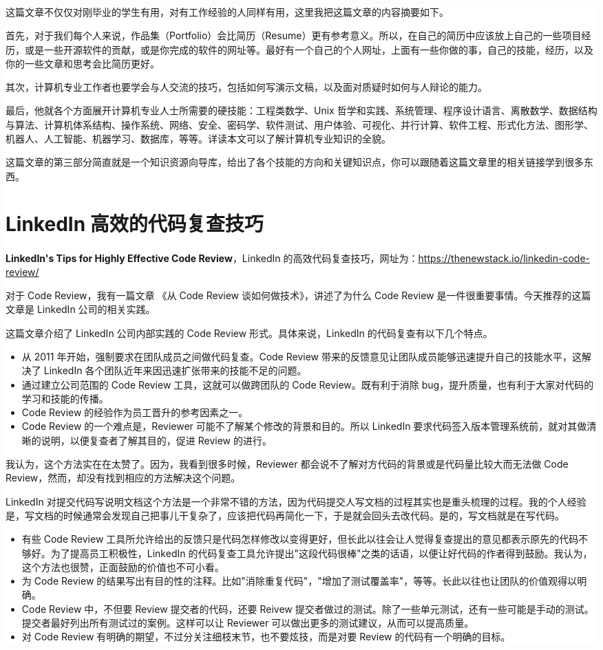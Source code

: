 这篇文章不仅仅对刚毕业的学生有用，对有工作经验的人同样有用，这里我把这篇文章的内容摘要如下。

首先，对于我们每个人来说，作品集（Portfolio）会比简历（Resume）更有参考意义。所以，在自己的简历中应该放上自己的一些项目经历，或是一些开源软件的贡献，或是你完成的软件的网址等。最好有一个自己的个人网址，上面有一些你做的事，自己的技能，经历，以及你的一些文章和思考会比简历更好。

其次，计算机专业工作者也要学会与人交流的技巧，包括如何写演示文稿，以及面对质疑时如何与人辩论的能力。

最后，他就各个方面展开计算机专业人士所需要的硬技能：工程类数学、Unix
哲学和实践、系统管理、程序设计语言、离散数学、数据结构与算法、计算机体系结构、操作系统、网络、安全、密码学、软件测试、用户体验、可视化、并行计算、软件工程、形式化方法、图形学、机器人、人工智能、机器学习、数据库，等等。详读本文可以了解计算机专业知识的全貌。

这篇文章的第三部分简直就是一个知识资源向导库，给出了各个技能的方向和关键知识点，你可以跟随着这篇文章里的相关链接学到很多东西。

# LinkedIn 高效的代码复查技巧

**LinkedIn's Tips for Highly Effective Code Review**，LinkedIn
的高效代码复查技巧，网址为：<https://thenewstack.io/linkedin-code-review/>

对于 Code Review，我有一篇文章 《从 Code Review
谈如何做技术》，讲述了为什么 Code Review
是一件很重要事情。今天推荐的这篇文章是 LinkedIn 公司的相关实践。

这篇文章介绍了 LinkedIn 公司内部实践的 Code Review
形式。具体来说，LinkedIn 的代码复查有以下几个特点。

-   从 2011 年开始，强制要求在团队成员之间做代码复查。Code Review
    带来的反馈意见让团队成员能够迅速提升自己的技能水平，这解决了
    LinkedIn 各个团队近年来因迅速扩张带来的技能不足的问题。
-   通过建立公司范围的 Code Review 工具，这就可以做跨团队的 Code
    Review。既有利于消除
    bug，提升质量，也有利于大家对代码的学习和技能的传播。
-   Code Review 的经验作为员工晋升的参考因素之一。
-   Code Review 的一个难点是，Reviewer
    可能不了解某个修改的背景和目的。所以 LinkedIn
    要求代码签入版本管理系统前，就对其做清晰的说明，以便复查者了解其目的，促进
    Review 的进行。

我认为，这个方法实在在太赞了。因为，我看到很多时候，Reviewer
都会说不了解对方代码的背景或是代码量比较大而无法做 Code
Review，然而，却没有找到相应的方法解决这个问题。

LinkedIn
对提交代码写说明文档这个方法是一个非常不错的方法，因为代码提交人写文档的过程其实也是重头梳理的过程。我的个人经验是，写文档的时候通常会发现自己把事儿干复杂了，应该把代码再简化一下，于是就会回头去改代码。是的，写文档就是在写代码。

-   有些 Code Review
    工具所允许给出的反馈只是代码怎样修改以变得更好，但长此以往会让人觉得复查提出的意见都表示原先的代码不够好。为了提高员工积极性，LinkedIn
    的代码复查工具允许提出"这段代码很棒"之类的话语，以便让好代码的作者得到鼓励。我认为，这个方法也很赞，正面鼓励的价值也不可小看。
-   为 Code Review
    的结果写出有目的性的注释。比如"消除重复代码"，"增加了测试覆盖率"，等等。长此以往也让团队的价值观得以明确。
-   Code Review 中，不但要 Review 提交者的代码，还要 Reivew
    提交者做过的测试。除了一些单元测试，还有一些可能是手动的测试。提交者最好列出所有测试过的案例。这样可以让
    Reviewer 可以做出更多的测试建议，从而可以提高质量。
-   对 Code Review
    有明确的期望，不过分关注细枝末节，也不要炫技，而是对要 Review
    的代码有一个明确的目标。
